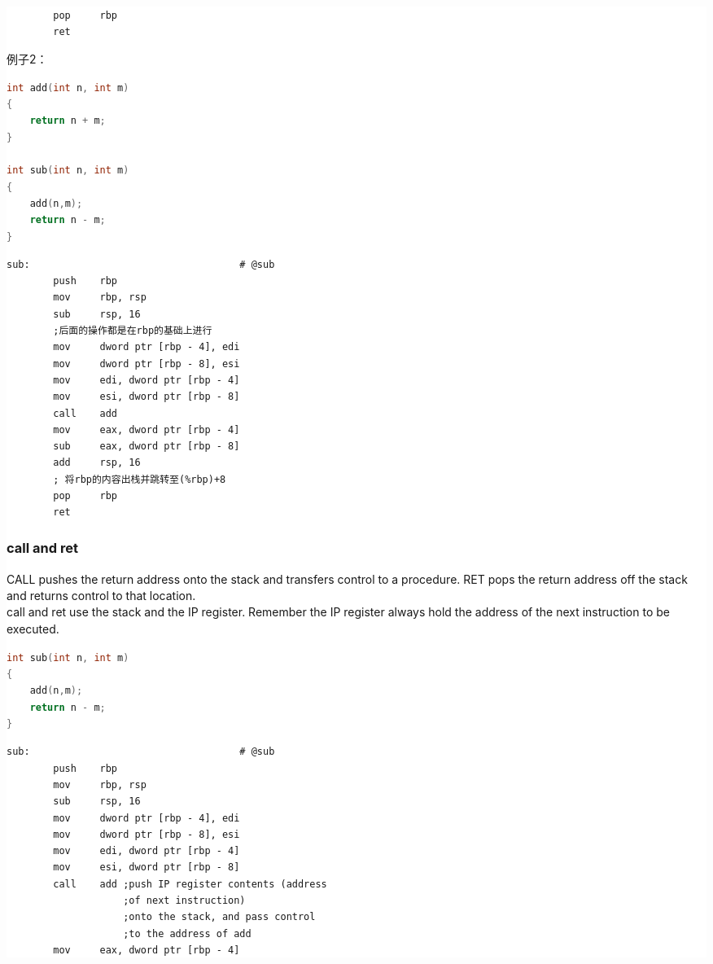 ```x86asm
        pop     rbp
        ret
```
例子2：
```c
int add(int n, int m)
{
    return n + m;
}

int sub(int n, int m)
{
    add(n,m);
    return n - m;
}


```
```x86asm
sub:                                    # @sub
        push    rbp
        mov     rbp, rsp
        sub     rsp, 16
        ;后面的操作都是在rbp的基础上进行
        mov     dword ptr [rbp - 4], edi
        mov     dword ptr [rbp - 8], esi
        mov     edi, dword ptr [rbp - 4]
        mov     esi, dword ptr [rbp - 8]
        call    add
        mov     eax, dword ptr [rbp - 4]
        sub     eax, dword ptr [rbp - 8]
        add     rsp, 16
        ; 将rbp的内容出栈并跳转至(%rbp)+8
        pop     rbp
        ret

```
### call and ret
CALL pushes the return address onto the stack and transfers control to a procedure.
RET pops the return address off the stack and returns control to that location.  
call and ret use the stack and the IP register. Remember the IP register always hold the address of the next instruction to be executed. 

```c
int sub(int n, int m)
{
    add(n,m);
    return n - m;
}
```
```x86asm
sub:                                    # @sub
        push    rbp
        mov     rbp, rsp
        sub     rsp, 16
        mov     dword ptr [rbp - 4], edi
        mov     dword ptr [rbp - 8], esi
        mov     edi, dword ptr [rbp - 4]
        mov     esi, dword ptr [rbp - 8]
        call    add ;push IP register contents (address 
                    ;of next instruction) 
                    ;onto the stack, and pass control 
                    ;to the address of add
        mov     eax, dword ptr [rbp - 4]
```